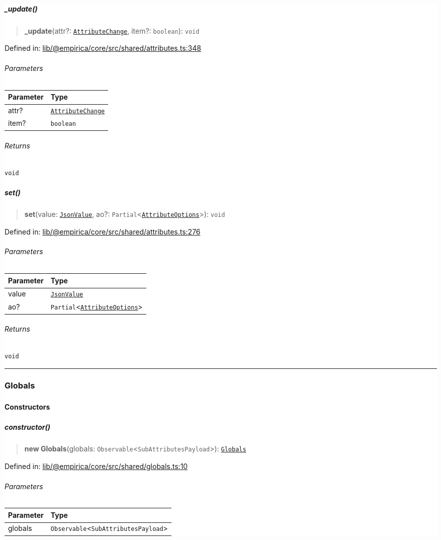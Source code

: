 ##### \_update()

> **\_update**(attr?: [`AttributeChange`](modules.md#attributechange), item?: `boolean`): `void`

Defined in: [lib/@empirica/core/src/shared/attributes.ts:348](https://github.com/empiricaly/empirica/blob/c2176a6/lib/@empirica/core/src/shared/attributes.ts#L348)

###### Parameters

| Parameter | Type                                            |
| :-------- | :---------------------------------------------- |
| attr?     | [`AttributeChange`](modules.md#attributechange) |
| item?     | `boolean`                                       |

###### Returns

`void`

##### set()

> **set**(value: [`JsonValue`](modules.md#jsonvalue), ao?: `Partial`\<[`AttributeOptions`](modules.md#attributeoptions)\>): `void`

Defined in: [lib/@empirica/core/src/shared/attributes.ts:276](https://github.com/empiricaly/empirica/blob/c2176a6/lib/@empirica/core/src/shared/attributes.ts#L276)

###### Parameters

| Parameter | Type                                                           |
| :-------- | :------------------------------------------------------------- |
| value     | [`JsonValue`](modules.md#jsonvalue)                            |
| ao?       | `Partial`\<[`AttributeOptions`](modules.md#attributeoptions)\> |

###### Returns

`void`

---

### Globals

#### Constructors

##### constructor()

> **new Globals**(globals: `Observable`\<`SubAttributesPayload`\>): [`Globals`](modules.md#globals)

Defined in: [lib/@empirica/core/src/shared/globals.ts:10](https://github.com/empiricaly/empirica/blob/c2176a6/lib/@empirica/core/src/shared/globals.ts#L10)

###### Parameters

| Parameter | Type                                   |
| :-------- | :------------------------------------- |
| globals   | `Observable`\<`SubAttributesPayload`\> |
